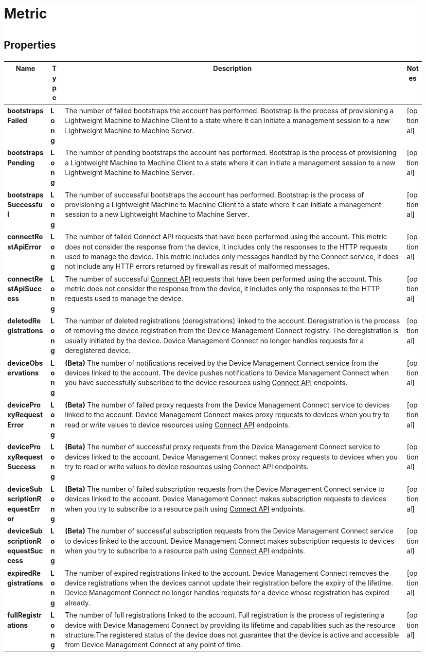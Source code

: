 
# Metric

## Properties
Name | Type | Description | Notes
------------ | ------------- | ------------- | -------------
**bootstrapsFailed** | **Long** | The number of failed bootstraps the account has performed. Bootstrap is the process of provisioning a Lightweight Machine to Machine Client to a state where it can initiate a management session to a new Lightweight Machine to Machine Server. |  [optional]
**bootstrapsPending** | **Long** | The number of pending bootstraps the account has performed. Bootstrap is the process of provisioning a Lightweight Machine to Machine Client to a state where it can initiate a management session to a new Lightweight Machine to Machine Server. |  [optional]
**bootstrapsSuccessful** | **Long** | The number of successful bootstraps the account has performed. Bootstrap is the process of provisioning a Lightweight Machine to Machine Client to a state where it can initiate a management session to a new Lightweight Machine to Machine Server. |  [optional]
**connectRestApiError** | **Long** | The number of failed [Connect API](/docs/current/service-api-references/device-management-connect.html) requests that have been performed using the account. This metric does not consider the response from the device, it includes only the responses to the HTTP requests used to manage the device. This metric includes only messages handled by the Connect service, it does not include any HTTP errors returned by firewall as result of malformed messages. |  [optional]
**connectRestApiSuccess** | **Long** | The number of successful [Connect API](/docs/current/service-api-references/device-management-connect.html) requests that have been performed using the account. This metric does not consider the response from the device, it includes only the responses to the HTTP requests used to manage the device. |  [optional]
**deletedRegistrations** | **Long** | The number of deleted registrations (deregistrations) linked to the account. Deregistration is the process of removing the device registration from the Device Management Connect registry. The deregistration is usually initiated by the device. Device Management Connect no longer handles requests for a deregistered device. |  [optional]
**deviceObservations** | **Long** | **(Beta)** The number of notifications received by the Device Management Connect service from the devices linked to the account. The device pushes notifications to Device Management Connect when you have successfully subscribed to the device resources using [Connect API](/docs/current/service-api-references/device-management-connect.html) endpoints.  |  [optional]
**deviceProxyRequestError** | **Long** | **(Beta)** The number of failed proxy requests from the Device Management Connect service to devices linked to the account. Device Management Connect makes proxy requests to devices when you try to read or write values to device resources using [Connect API](/docs/current/service-api-references/device-management-connect.html) endpoints.  |  [optional]
**deviceProxyRequestSuccess** | **Long** | **(Beta)** The number of successful proxy requests from the Device Management Connect service to devices linked to the account. Device Management Connect makes proxy requests to devices when you try to read or write values to device resources using [Connect API](/docs/current/service-api-references/device-management-connect.html) endpoints.  |  [optional]
**deviceSubscriptionRequestError** | **Long** | **(Beta)** The number of failed subscription requests from the Device Management Connect service to devices linked to the account. Device Management Connect makes subscription requests to devices when you try to subscribe to a resource path using [Connect API](/docs/current/service-api-references/device-management-connect.html) endpoints.  |  [optional]
**deviceSubscriptionRequestSuccess** | **Long** | **(Beta)** The number of successful subscription requests from the Device Management Connect service to devices linked to the account. Device Management Connect makes subscription requests to devices when you try to subscribe to a resource path using [Connect API](/docs/current/service-api-references/device-management-connect.html) endpoints.  |  [optional]
**expiredRegistrations** | **Long** | The number of expired registrations linked to the account. Device Management Connect removes the device registrations when the devices cannot update their registration before the expiry of the lifetime. Device Management Connect no longer handles requests for a device whose registration has expired already. |  [optional]
**fullRegistrations** | **Long** | The number of full registrations linked to the account. Full registration is the process of registering a device with Device Management Connect by providing its lifetime and capabilities such as the resource structure.The registered status of the device does not guarantee that the device is active and accessible from Device Management Connect at any point of time. |  [optional]